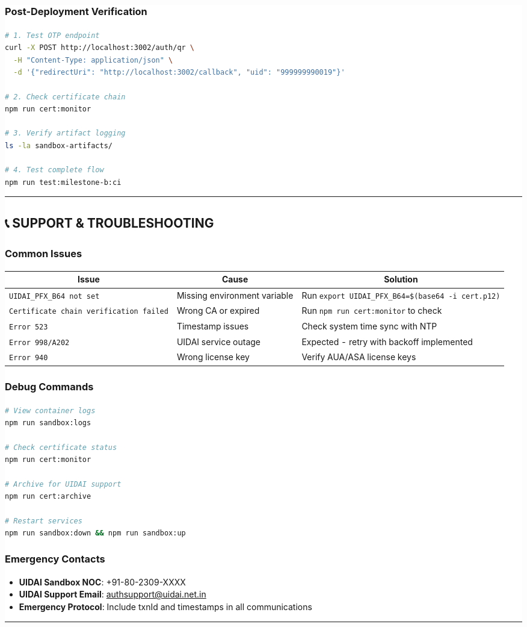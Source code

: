 ### **Post-Deployment Verification**
```bash
# 1. Test OTP endpoint
curl -X POST http://localhost:3002/auth/qr \
  -H "Content-Type: application/json" \
  -d '{"redirectUri": "http://localhost:3002/callback", "uid": "999999990019"}'

# 2. Check certificate chain
npm run cert:monitor

# 3. Verify artifact logging
ls -la sandbox-artifacts/

# 4. Test complete flow
npm run test:milestone-b:ci
```

---

## 📞 **SUPPORT & TROUBLESHOOTING**

### **Common Issues**

| **Issue** | **Cause** | **Solution** |
|-----------|-----------|--------------|
| `UIDAI_PFX_B64 not set` | Missing environment variable | Run `export UIDAI_PFX_B64=$(base64 -i cert.p12)` |
| `Certificate chain verification failed` | Wrong CA or expired | Run `npm run cert:monitor` to check |
| `Error 523` | Timestamp issues | Check system time sync with NTP |
| `Error 998/A202` | UIDAI service outage | Expected - retry with backoff implemented |
| `Error 940` | Wrong license key | Verify AUA/ASA license keys |

### **Debug Commands**
```bash
# View container logs
npm run sandbox:logs

# Check certificate status
npm run cert:monitor

# Archive for UIDAI support
npm run cert:archive

# Restart services
npm run sandbox:down && npm run sandbox:up
```

### **Emergency Contacts**
- **UIDAI Sandbox NOC**: +91-80-2309-XXXX
- **UIDAI Support Email**: authsupport@uidai.net.in
- **Emergency Protocol**: Include txnId and timestamps in all communications

---